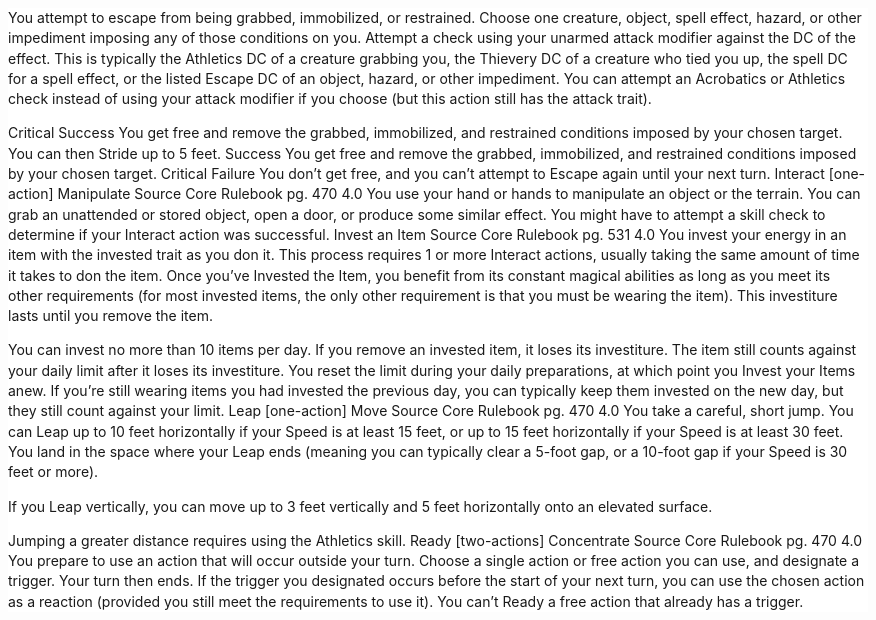 You attempt to escape from being grabbed, immobilized, or restrained. Choose one creature, object, spell effect, hazard, or other impediment imposing any of those conditions on you. Attempt a check using your unarmed attack modifier against the DC of the effect. This is typically the Athletics DC of a creature grabbing you, the Thievery DC of a creature who tied you up, the spell DC for a spell effect, or the listed Escape DC of an object, hazard, or other impediment. You can attempt an Acrobatics or Athletics check instead of using your attack modifier if you choose (but this action still has the attack trait).

Critical Success You get free and remove the grabbed, immobilized, and restrained conditions imposed by your chosen target. You can then Stride up to 5 feet.
Success You get free and remove the grabbed, immobilized, and restrained conditions imposed by your chosen target.
Critical Failure You don’t get free, and you can’t attempt to Escape again until your next turn.
Interact
[one-action]
Manipulate
Source Core Rulebook pg. 470 4.0
You use your hand or hands to manipulate an object or the terrain. You can grab an unattended or stored object, open a door, or produce some similar effect. You might have to attempt a skill check to determine if your Interact action was successful.
Invest an Item
Source Core Rulebook pg. 531 4.0
You invest your energy in an item with the invested trait as you don it. This process requires 1 or more Interact actions, usually taking the same amount of time it takes to don the item. Once you’ve Invested the Item, you benefit from its constant magical abilities as long as you meet its other requirements (for most invested items, the only other requirement is that you must be wearing the item). This investiture lasts until you remove the item.

You can invest no more than 10 items per day. If you remove an invested item, it loses its investiture. The item still counts against your daily limit after it loses its investiture. You reset the limit during your daily preparations, at which point you Invest your Items anew. If you’re still wearing items you had invested the previous day, you can typically keep them invested on the new day, but they still count against your limit.
Leap
[one-action]
Move
Source Core Rulebook pg. 470 4.0
You take a careful, short jump. You can Leap up to 10 feet horizontally if your Speed is at least 15 feet, or up to 15 feet horizontally if your Speed is at least 30 feet. You land in the space where your Leap ends (meaning you can typically clear a 5-foot gap, or a 10-foot gap if your Speed is 30 feet or more).

If you Leap vertically, you can move up to 3 feet vertically and 5 feet horizontally onto an elevated surface.

Jumping a greater distance requires using the Athletics skill.
Ready
[two-actions]
Concentrate
Source Core Rulebook pg. 470 4.0
You prepare to use an action that will occur outside your turn. Choose a single action or free action you can use, and designate a trigger. Your turn then ends. If the trigger you designated occurs before the start of your next turn, you can use the chosen action as a reaction (provided you still meet the requirements to use it). You can’t Ready a free action that already has a trigger.
